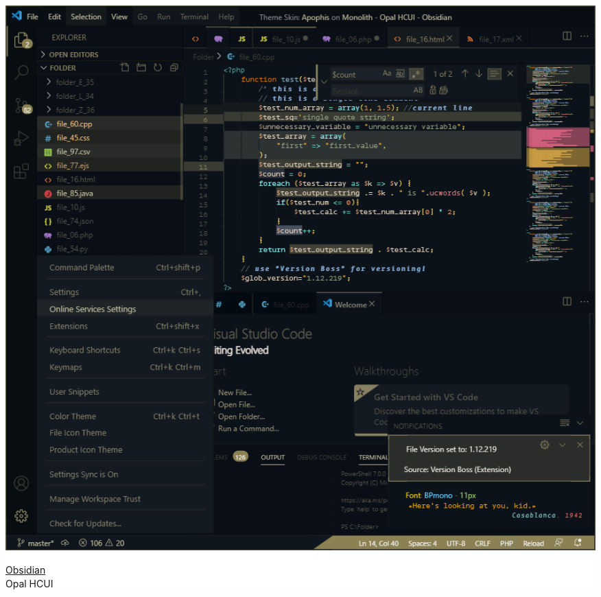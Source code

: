 [![Apophis Monolith - Opal HCUI - Obsidian](./_gfx/apophis-monolith-opal-hcui-obsidian-preview.png)](./_gfx/apophis-monolith-opal-hcui-obsidian-preview.png)

[Obsidian](./_gfx/apophis-monolith-opal-hcui-obsidian-preview.png) <br>Opal HCUI
</td>
<td align="center" valign="top" >
